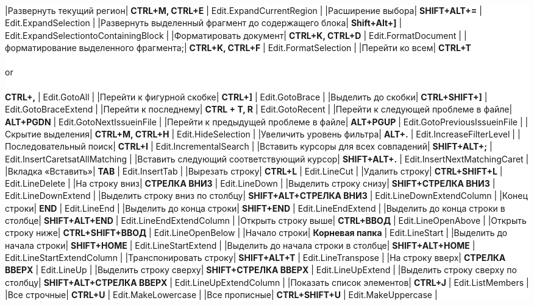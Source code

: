 |Развернуть текущий регион| **CTRL+M, CTRL+E** | Edit.ExpandCurrentRegion |
|Расширение выбора| **SHIFT+ALT+=** | Edit.ExpandSelection |
|Развернуть выделенный фрагмент до содержащего блока| **Shift+Alt+]** | Edit.ExpandSelectiontoContainingBlock |
|Форматировать документ| **CTRL+K, CTRL+D** | Edit.FormatDocument |
|форматирование выделенного фрагмента;| **CTRL+K, CTRL+F** | Edit.FormatSelection |
|Перейти ко всем| **CTRL+T**<br /><br /> or<br /><br /> **CTRL+,** | Edit.GotoAll |
|Перейти к фигурной скобке| **CTRL+]** | Edit.GotoBrace |
|Выделить до скобки| **CTRL+SHIFT+]** | Edit.GotoBraceExtend |
|Перейти к последнему| **CTRL + T, R** | Edit.GotoRecent |
|Перейти к следующей проблеме в файле| **ALT+PGDN** | Edit.GotoNextIssueinFile |
|Перейти к предыдущей проблеме в файле| **ALT+PGUP** | Edit.GotoPreviousIssueinFile |
|Скрытие выделения| **CTRL+M, CTRL+H** | Edit.HideSelection |
|Увеличить уровень фильтра| **ALT+.** | Edit.IncreaseFilterLevel |
|Последовательный поиск| **CTRL+I** | Edit.IncrementalSearch |
|Вставить курсоры для всех совпадений| **SHIFT+ALT+;** | Edit.InsertCaretsatAllMatching |
|Вставить следующий соответствующий курсор| **SHIFT+ALT+.** | Edit.InsertNextMatchingCaret |
|Вкладка «Вставить»| **TAB** | Edit.InsertTab |
|Вырезать строку| **CTRL+L** | Edit.LineCut |
|Удалить строку| **CTRL+SHIFT+L** | Edit.LineDelete |
|На строку вниз| **СТРЕЛКА ВНИЗ** | Edit.LineDown |
|Выделить строку снизу| **SHIFT+СТРЕЛКА ВНИЗ** | Edit.LineDownExtend |
|Выделить строку вниз по столбцу| **SHIFT+ALT+СТРЕЛКА ВНИЗ** | Edit.LineDownExtendColumn |
|Конец строки| **END** | Edit.LineEnd |
|Выделить до конца строки| **SHIFT+END** | Edit.LineEndExtend |
|Выделить до конца строки в столбце| **SHIFT+ALT+END** | Edit.LineEndExtendColumn |
|Открыть строку выше| **CTRL+ВВОД** | Edit.LineOpenAbove |
|Открыть строку ниже| **CTRL+SHIFT+ВВОД** | Edit.LineOpenBelow |
|Начало строки| **Корневая папка** | Edit.LineStart |
|Выделить до начала строки| **SHIFT+HOME** | Edit.LineStartExtend |
|Выделить до начала строки в столбце| **SHIFT+ALT+HOME** | Edit.LineStartExtendColumn |
|Транспонировать строку| **SHIFT+ALT+T** | Edit.LineTranspose |
|На строку вверх| **СТРЕЛКА ВВЕРХ** | Edit.LineUp |
|Выделить строку сверху| **SHIFT+СТРЕЛКА ВВЕРХ** | Edit.LineUpExtend |
|Выделить строку сверху по столбцу| **SHIFT+ALT+СТРЕЛКА ВВЕРХ** | Edit.LineUpExtendColumn |
|Показать список элементов| **CTRL+J** | Edit.ListMembers |
|Все строчные| **CTRL+U** | Edit.MakeLowercase |
|Все прописные| **CTRL+SHIFT+U** | Edit.MakeUppercase |